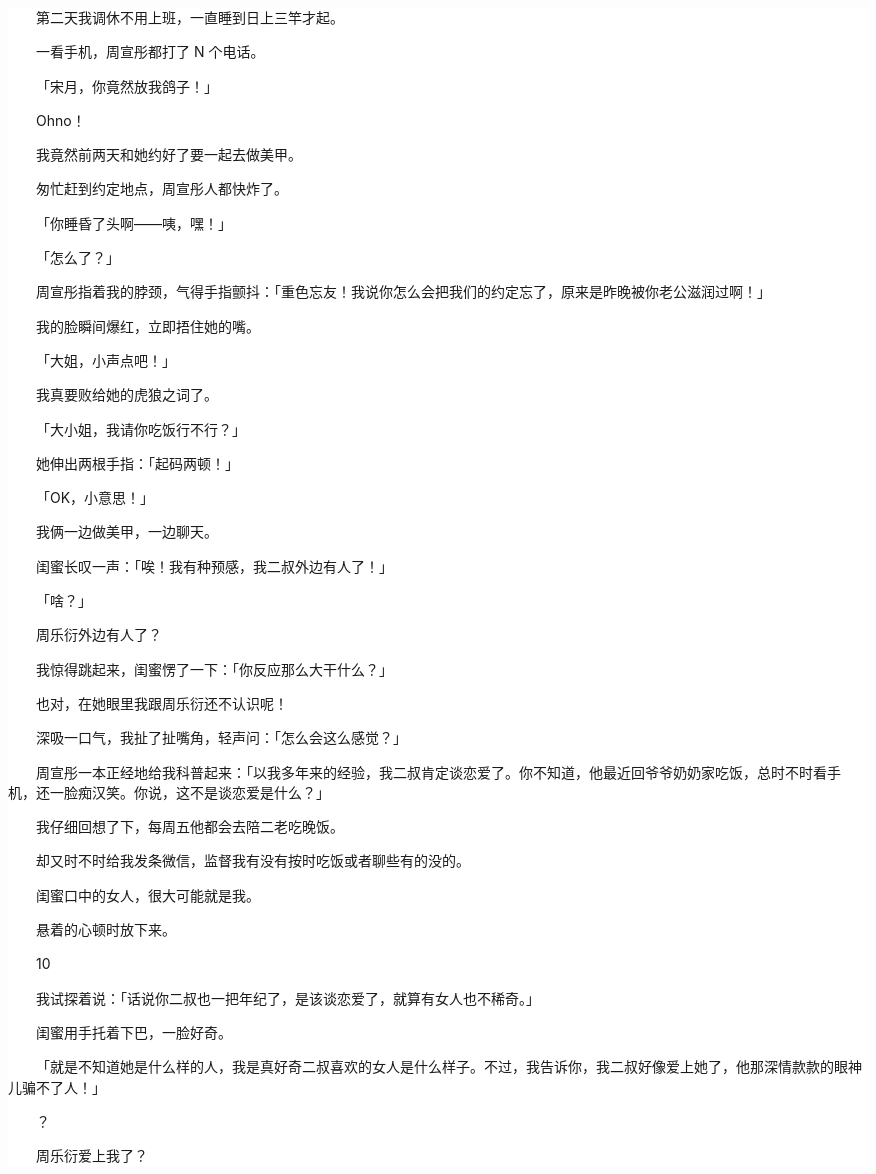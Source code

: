 &emsp;&emsp;第二天我调休不用上班，一直睡到日上三竿才起。  
  
&emsp;&emsp;一看手机，周宣彤都打了 N 个电话。  
  
&emsp;&emsp;「宋月，你竟然放我鸽子！」  
  
&emsp;&emsp;Ohno！  
  
&emsp;&emsp;我竟然前两天和她约好了要一起去做美甲。  
  
&emsp;&emsp;匆忙赶到约定地点，周宣彤人都快炸了。  
  
&emsp;&emsp;「你睡昏了头啊——咦，嘿！」  
  
&emsp;&emsp;「怎么了？」  
  
&emsp;&emsp;周宣彤指着我的脖颈，气得手指颤抖：「重色忘友！我说你怎么会把我们的约定忘了，原来是昨晚被你老公滋润过啊！」  
  
&emsp;&emsp;我的脸瞬间爆红，立即捂住她的嘴。  
  
&emsp;&emsp;「大姐，小声点吧！」  
  
&emsp;&emsp;我真要败给她的虎狼之词了。  
  
&emsp;&emsp;「大小姐，我请你吃饭行不行？」  
  
&emsp;&emsp;她伸出两根手指：「起码两顿！」  
  
&emsp;&emsp;「OK，小意思！」  
  
&emsp;&emsp;我俩一边做美甲，一边聊天。  
  
&emsp;&emsp;闺蜜长叹一声：「唉！我有种预感，我二叔外边有人了！」  
  
&emsp;&emsp;「啥？」  
  
&emsp;&emsp;周乐衍外边有人了？  
  
&emsp;&emsp;我惊得跳起来，闺蜜愣了一下：「你反应那么大干什么？」  
  
&emsp;&emsp;也对，在她眼里我跟周乐衍还不认识呢！  
  
&emsp;&emsp;深吸一口气，我扯了扯嘴角，轻声问：「怎么会这么感觉？」  
  
&emsp;&emsp;周宣彤一本正经地给我科普起来：「以我多年来的经验，我二叔肯定谈恋爱了。你不知道，他最近回爷爷奶奶家吃饭，总时不时看手机，还一脸痴汉笑。你说，这不是谈恋爱是什么？」  
  
&emsp;&emsp;我仔细回想了下，每周五他都会去陪二老吃晚饭。  
  
&emsp;&emsp;却又时不时给我发条微信，监督我有没有按时吃饭或者聊些有的没的。  
  
&emsp;&emsp;闺蜜口中的女人，很大可能就是我。  
  
&emsp;&emsp;悬着的心顿时放下来。  
  
&emsp;&emsp;10  
  
&emsp;&emsp;我试探着说：「话说你二叔也一把年纪了，是该谈恋爱了，就算有女人也不稀奇。」  
  
&emsp;&emsp;闺蜜用手托着下巴，一脸好奇。  
  
&emsp;&emsp;「就是不知道她是什么样的人，我是真好奇二叔喜欢的女人是什么样子。不过，我告诉你，我二叔好像爱上她了，他那深情款款的眼神儿骗不了人！」  
  
&emsp;&emsp;？  
  
&emsp;&emsp;周乐衍爱上我了？  
  